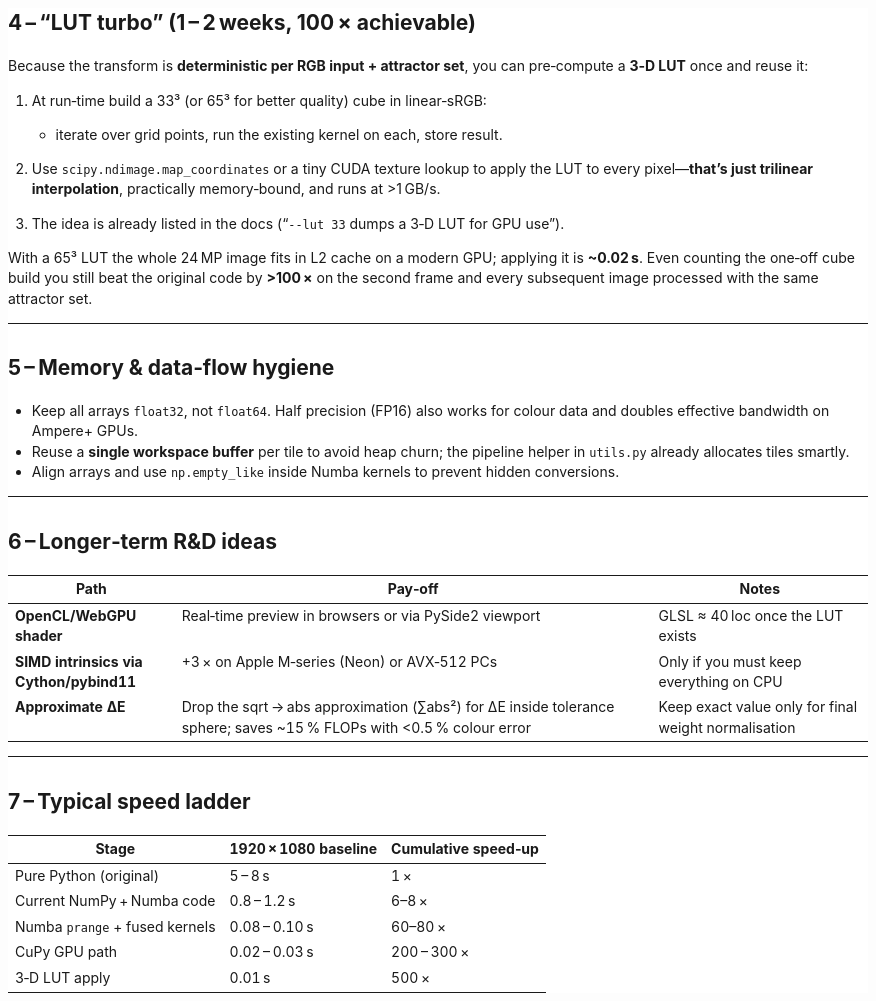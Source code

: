 
## 4 – “LUT turbo” (1 – 2 weeks, 100 × achievable)

Because the transform is **deterministic per RGB input + attractor set**, you can pre‑compute a **3‑D LUT** once and reuse it:

1. At run‑time build a 33³ (or 65³ for better quality) cube in linear‑sRGB:

   * iterate over grid points, run the existing kernel on each, store result.
2. Use `scipy.ndimage.map_coordinates` or a tiny CUDA texture lookup to apply the LUT to every pixel—**that’s just trilinear interpolation**, practically memory‑bound, and runs at >1 GB/s.
3. The idea is already listed in the docs (“`--lut 33` dumps a 3‑D LUT for GPU use”).

With a 65³ LUT the whole 24 MP image fits in L2 cache on a modern GPU; applying it is **\~0.02 s**. Even counting the one‑off cube build you still beat the original code by **>100 ×** on the second frame and every subsequent image processed with the same attractor set.

---

## 5 – Memory & data‑flow hygiene

* Keep all arrays `float32`, not `float64`. Half precision (FP16) also works for colour data and doubles effective bandwidth on Ampere+ GPUs.
* Reuse a **single workspace buffer** per tile to avoid heap churn; the pipeline helper in `utils.py` already allocates tiles smartly.
* Align arrays and use `np.empty_like` inside Numba kernels to prevent hidden conversions.

---

## 6 – Longer‑term R\&D ideas

| Path                                    | Pay‑off                                                                                                               | Notes                                                |
| --------------------------------------- | --------------------------------------------------------------------------------------------------------------------- | ---------------------------------------------------- |
| **OpenCL/WebGPU shader**                | Real‑time preview in browsers or via PySide2 viewport                                                                 | GLSL ≈ 40 loc once the LUT exists                    |
| **SIMD intrinsics via Cython/pybind11** | +3 × on Apple M‑series (Neon) or AVX‑512 PCs                                                                          | Only if you must keep everything on CPU              |
| **Approximate ΔE**                      | Drop the sqrt → abs approximation (∑abs²) for ΔE inside tolerance sphere; saves \~15 % FLOPs with <0.5 % colour error | Keep exact value only for final weight normalisation |

---

## 7 – Typical speed ladder

| Stage                          | 1920 × 1080 baseline | Cumulative speed‑up |
| ------------------------------ | -------------------- | ------------------- |
| Pure Python (original)         | 5 – 8 s              | 1 ×                 |
| Current NumPy + Numba code     | 0.8 – 1.2 s          | 6–8 ×               |
| Numba `prange` + fused kernels | 0.08 – 0.10 s        | 60–80 ×             |
| CuPy GPU path                  | 0.02 – 0.03 s        | 200 – 300 ×         |
| 3‑D LUT apply                  | 0.01 s               | 500 ×               |
